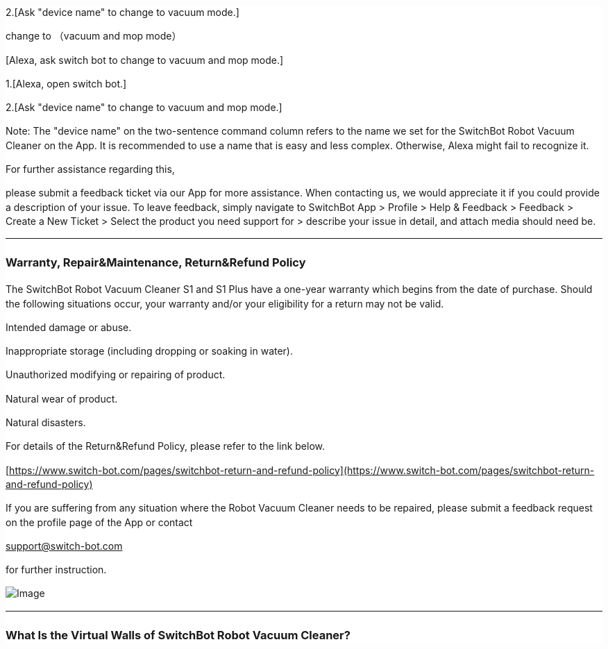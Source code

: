 2.[Ask "device name" to change to vacuum mode.]

change to （vacuum and mop mode）

[Alexa, ask switch bot to change to vacuum and mop mode.]

1.[Alexa, open switch bot.]

2.[Ask "device name" to change to vacuum and mop mode.]

Note: The "device name" on the two-sentence command column refers to the name we set for the SwitchBot Robot Vacuum Cleaner on the App. It is recommended to use a name that is easy and less complex. Otherwise, Alexa might fail to recognize it.

For further assistance regarding this,

please submit a feedback ticket via our App for more assistance. When contacting us, we would appreciate it if you could provide a description of your issue. To leave feedback, simply navigate to SwitchBot App > Profile > Help & Feedback > Feedback > Create a New Ticket > Select the product you need support for > describe your issue in detail, and attach media should need be.



---
### Warranty, Repair&Maintenance, Return&Refund Policy

The SwitchBot Robot Vacuum Cleaner S1 and S1 Plus have a one-year warranty which begins from the date of purchase. Should the following situations occur, your warranty and/or your eligibility for a return may not be valid.

Intended damage or abuse.

Inappropriate storage (including dropping or soaking in water).

Unauthorized modifying or repairing of product.

Natural wear of product.

Natural disasters.

For details of the Return&Refund Policy, please refer to the link below.

[https://www.switch-bot.com/pages/switchbot-return-and-refund-policy](https://www.switch-bot.com/pages/switchbot-return-and-refund-policy)

If you are suffering from any situation where the Robot Vacuum Cleaner needs to be repaired, please submit a feedback request on the profile page of the App or contact

[support@switch-bot.com](mailto:support@switch-bot.com)

for further instruction.

![Image](https://support.switch-bot.com/hc/article_attachments/25998202126231)



---
### What Is the Virtual Walls of SwitchBot Robot Vacuum Cleaner?
